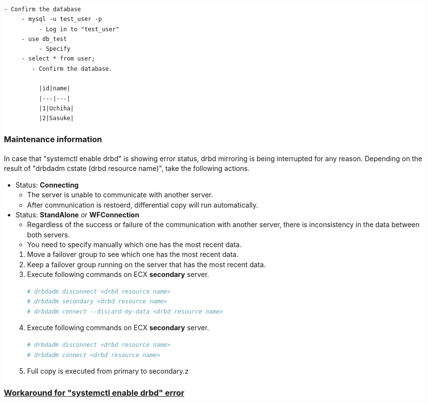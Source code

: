     - Confirm the database
         - mysql -u test_user -p
              - Log in to "test_user"
         - use db_test
              - Specify 
         - select * from user;
            - Confirm the database.

              |id|name|
              |---|---|
              |1|Uchiha|
              |2|Sasuke|

### Maintenance information

In case that "systemctl enable drbd" is showing error status, drbd mirroring is being interrupted for any reason.
Depending on the result of "drbdadm cstate (drbd resource name)", take the following actions.

- Status: **Connecting**
   - The server is unable to communicate with another server.
   - After communication is restoerd, differential copy will run automatically.
- Status: **StandAlone** or **WFConnection**
   - Regardless of the success or failure of the communication with another server, there is inconsistency in the data between both servers.
   - You need to specify manually which one has the most recent data.
   1. Move a failover group to see which one has the most recent data.
   1. Keep a failover group running on the server that has the most recent data.
   1. Execute following commands on ECX **secondary** server.
      ```sh
      # drbdadm disconnect <drbd resource name>
      # drbdadm secondary <drbd resource name>
      # drbdadm connect --discard-my-data <drbd resource name>
      ```
   1. Execute following commands on ECX **secondary** server.
      ```sh
      # drbdadm disconnect <drbd resource name>
      # drbdadm connect <drbd resource name>
      ```
   1. Full copy is executed from primary to secondary.z

### [Workaround for "systemctl enable drbd" error](#Workaround-for-systemctl-enable-drbd-error)
